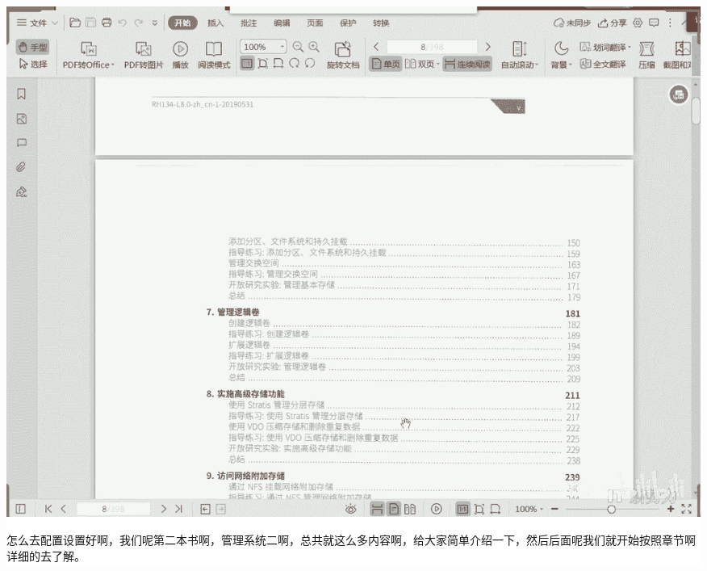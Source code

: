 ![](img/94e31a9f56af51c50ffa429653d4c5c4_97.png)

怎么去配置设置好啊，我们呢第二本书啊，管理系统二啊，总共就这么多内容啊，给大家简单介绍一下，然后后面呢我们就开始按照章节啊详细的去了解。


